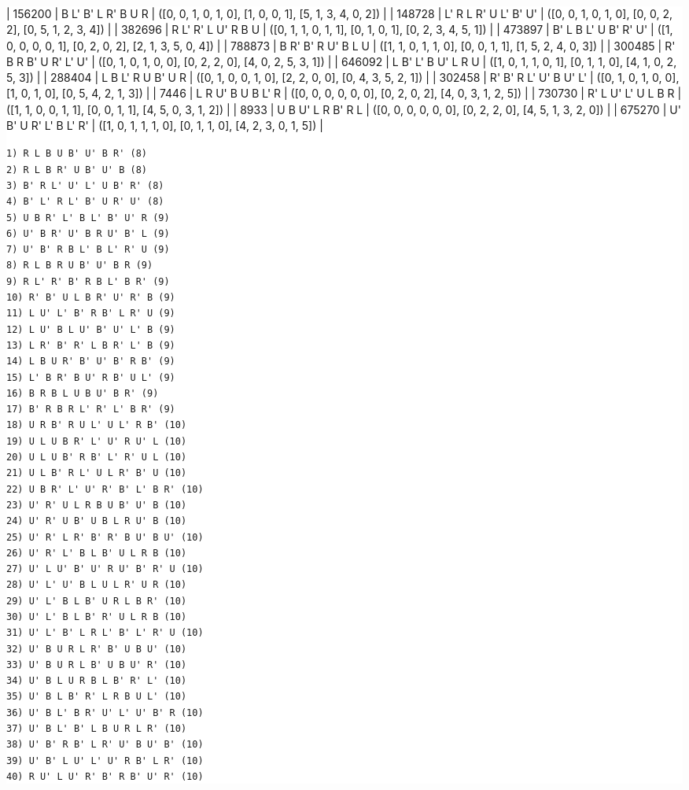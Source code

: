 | 156200 | B L' B' L R' B U R | ([0, 0, 1, 0, 1, 0], [1, 0, 0, 1], [5, 1, 3, 4, 0, 2]) |
| 148728 | L' R L R' U L' B' U' | ([0, 0, 1, 0, 1, 0], [0, 0, 2, 2], [0, 5, 1, 2, 3, 4]) |
| 382696 | R L' R' L U' R B U | ([0, 1, 1, 0, 1, 1], [0, 1, 0, 1], [0, 2, 3, 4, 5, 1]) |
| 473897 | B' L B L' U B' R' U' | ([1, 0, 0, 0, 0, 1], [0, 2, 0, 2], [2, 1, 3, 5, 0, 4]) |
| 788873 | B R' B' R U' B L U | ([1, 1, 0, 1, 1, 0], [0, 0, 1, 1], [1, 5, 2, 4, 0, 3]) |
| 300485 | R' B R B' U R' L' U' | ([0, 1, 0, 1, 0, 0], [0, 2, 2, 0], [4, 0, 2, 5, 3, 1]) |
| 646092 | L B' L' B U' L R U | ([1, 0, 1, 1, 0, 1], [0, 1, 1, 0], [4, 1, 0, 2, 5, 3]) |
| 288404 | L B L' R U B' U R | ([0, 1, 0, 0, 1, 0], [2, 2, 0, 0], [0, 4, 3, 5, 2, 1]) |
| 302458 | R' B' R L' U' B U' L' | ([0, 1, 0, 1, 0, 0], [1, 0, 1, 0], [0, 5, 4, 2, 1, 3]) |
| 7446 | L R U' B U B L' R | ([0, 0, 0, 0, 0, 0], [0, 2, 0, 2], [4, 0, 3, 1, 2, 5]) |
| 730730 | R' L U' L' U L B R | ([1, 1, 0, 0, 1, 1], [0, 0, 1, 1], [4, 5, 0, 3, 1, 2]) |
| 8933 | U B U' L R B' R L | ([0, 0, 0, 0, 0, 0], [0, 2, 2, 0], [4, 5, 1, 3, 2, 0]) |
| 675270 | U' B' U R' L' B L' R' | ([1, 0, 1, 1, 1, 0], [0, 1, 1, 0], [4, 2, 3, 0, 1, 5]) |


```
1) R L B U B' U' B R' (8)
2) R L B R' U B' U' B (8)
3) B' R L' U' L' U B' R' (8)
4) B' L' R L' B' U R' U' (8)
5) U B R' L' B L' B' U' R (9)
6) U' B R' U' B R U' B' L (9)
7) U' B' R B L' B L' R' U (9)
8) R L B R U B' U' B R (9)
9) R L' R' B' R B L' B R' (9)
10) R' B' U L B R' U' R' B (9)
11) L U' L' B' R B' L R' U (9)
12) L U' B L U' B' U' L' B (9)
13) L R' B' R' L B R' L' B (9)
14) L B U R' B' U' B' R B' (9)
15) L' B R' B U' R B' U L' (9)
16) B R B L U B U' B R' (9)
17) B' R B R L' R' L' B R' (9)
18) U R B' R U L' U L' R B' (10)
19) U L U B R' L' U' R U' L (10)
20) U L U B' R B' L' R' U L (10)
21) U L B' R L' U L R' B' U (10)
22) U B R' L' U' R' B' L' B R' (10)
23) U' R' U L R B U B' U' B (10)
24) U' R' U B' U B L R U' B (10)
25) U' R' L R' B' R' B U' B U' (10)
26) U' R' L' B L B' U L R B (10)
27) U' L U' B' U' R U' B' R' U (10)
28) U' L' U' B L U L R' U R (10)
29) U' L' B L B' U R L B R' (10)
30) U' L' B L B' R' U L R B (10)
31) U' L' B' L R L' B' L' R' U (10)
32) U' B U R L R' B' U B U' (10)
33) U' B U R L B' U B U' R' (10)
34) U' B L U R B L B' R' L' (10)
35) U' B L B' R' L R B U L' (10)
36) U' B L' B R' U' L' U' B' R (10)
37) U' B L' B' L B U R L R' (10)
38) U' B' R B' L R' U' B U' B' (10)
39) U' B' L U' L' U' R B' L R' (10)
40) R U' L U' R' B' R B' U' R' (10)
```